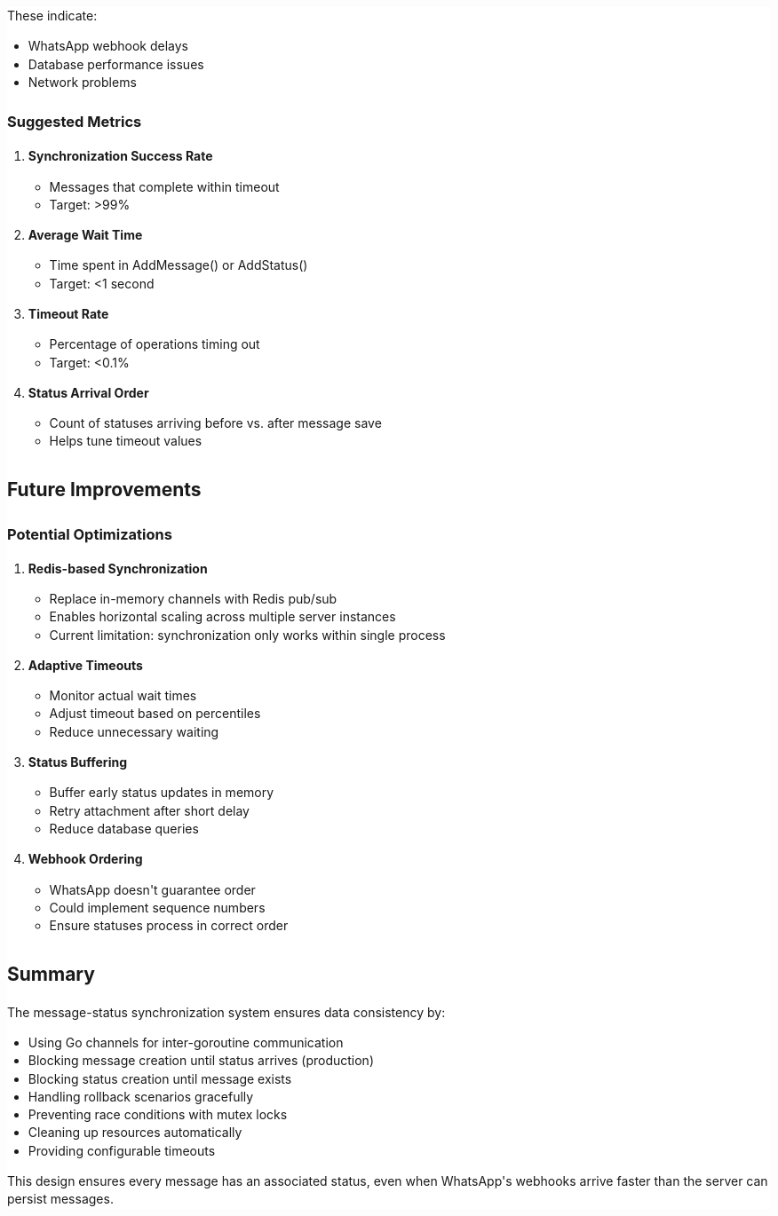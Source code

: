 These indicate:

- WhatsApp webhook delays
- Database performance issues
- Network problems

### Suggested Metrics

1. **Synchronization Success Rate**
    - Messages that complete within timeout
    - Target: >99%

2. **Average Wait Time**
    - Time spent in AddMessage() or AddStatus()
    - Target: <1 second

3. **Timeout Rate**
    - Percentage of operations timing out
    - Target: <0.1%

4. **Status Arrival Order**
    - Count of statuses arriving before vs. after message save
    - Helps tune timeout values

## Future Improvements

### Potential Optimizations

1. **Redis-based Synchronization**
    - Replace in-memory channels with Redis pub/sub
    - Enables horizontal scaling across multiple server instances
    - Current limitation: synchronization only works within single process

2. **Adaptive Timeouts**
    - Monitor actual wait times
    - Adjust timeout based on percentiles
    - Reduce unnecessary waiting

3. **Status Buffering**
    - Buffer early status updates in memory
    - Retry attachment after short delay
    - Reduce database queries

4. **Webhook Ordering**
    - WhatsApp doesn't guarantee order
    - Could implement sequence numbers
    - Ensure statuses process in correct order

## Summary

The message-status synchronization system ensures data consistency by:

- Using Go channels for inter-goroutine communication
- Blocking message creation until status arrives (production)
- Blocking status creation until message exists
- Handling rollback scenarios gracefully
- Preventing race conditions with mutex locks
- Cleaning up resources automatically
- Providing configurable timeouts

This design ensures every message has an associated status, even when WhatsApp's webhooks arrive faster than the server can persist messages.
